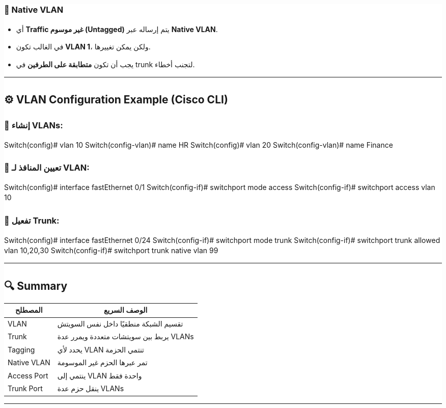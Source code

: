 
### 🔹 Native VLAN

- أي **Traffic غير موسوم (Untagged)** يتم إرساله عبر **Native VLAN**.
    
- في الغالب تكون **VLAN 1**، ولكن يمكن تغييرها.
    
- يجب أن تكون **متطابقة على الطرفين** في trunk لتجنب أخطاء.
    

---

## ⚙️ **VLAN Configuration Example (Cisco CLI)**

### 🔸 إنشاء VLANs:


Switch(config)# vlan 10
Switch(config-vlan)# name HR
Switch(config)# vlan 20
Switch(config-vlan)# name Finance

### 🔸 تعيين المنافذ لـ VLAN:

Switch(config)# interface fastEthernet 0/1
Switch(config-if)# switchport mode access
Switch(config-if)# switchport access vlan 10
### 🔸 تفعيل Trunk:

Switch(config)# interface fastEthernet 0/24
Switch(config-if)# switchport mode trunk
Switch(config-if)# switchport trunk allowed vlan 10,20,30
Switch(config-if)# switchport trunk native vlan 99

---

## 🔍 **Summary**

| المصطلح     | الوصف السريع                            |
| ----------- | --------------------------------------- |
| VLAN        | تقسيم الشبكة منطقيًا داخل نفس السويتش   |
| Trunk       | يربط بين سويتشات متعددة ويمرر عدة VLANs |
| Tagging     | يحدد لأي VLAN تنتمي الحزمة              |
| Native VLAN | تمر عبرها الحزم غير الموسومة            |
| Access Port | ينتمي إلى VLAN واحدة فقط                |
| Trunk Port  | ينقل حزم عدة VLANs                      |


---
